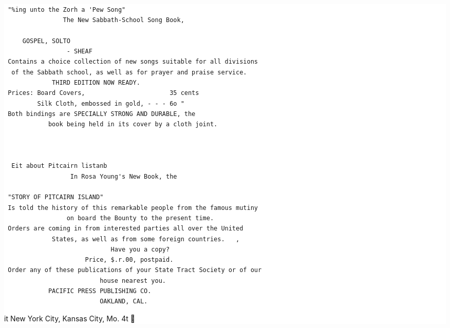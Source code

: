      "%ing unto the Zorh a 'Pew Song"
                    The New Sabbath-School Song Book,

         GOSPEL, SOLTO
                     - SHEAF
     Contains a choice collection of new songs suitable for all divisions
      of the Sabbath school, as well as for prayer and praise service.
                 THIRD EDITION NOW READY.
     Prices: Board Covers,                       35 cents
             Silk Cloth, embossed in gold, - - - 6o "
     Both bindings are SPECIALLY STRONG AND DURABLE, the
                book being held in its cover by a cloth joint.



      Eit about Pitcairn listanb
                      In Rosa Young's New Book, the

     "STORY OF PITCAIRN ISLAND"
     Is told the history of this remarkable people from the famous mutiny
                     on board the Bounty to the present time.
     Orders are coming in from interested parties all over the United
                 States, as well as from some foreign countries.   ,
                                 Have you a copy?
                          Price, $.r.00, postpaid.
     Order any of these publications of your State Tract Society or of our
                              house nearest you.
                PACIFIC PRESS PUBLISHING CO.
                              OAKLAND, CAL.
it      New York City,                               Kansas City, Mo.        4t
